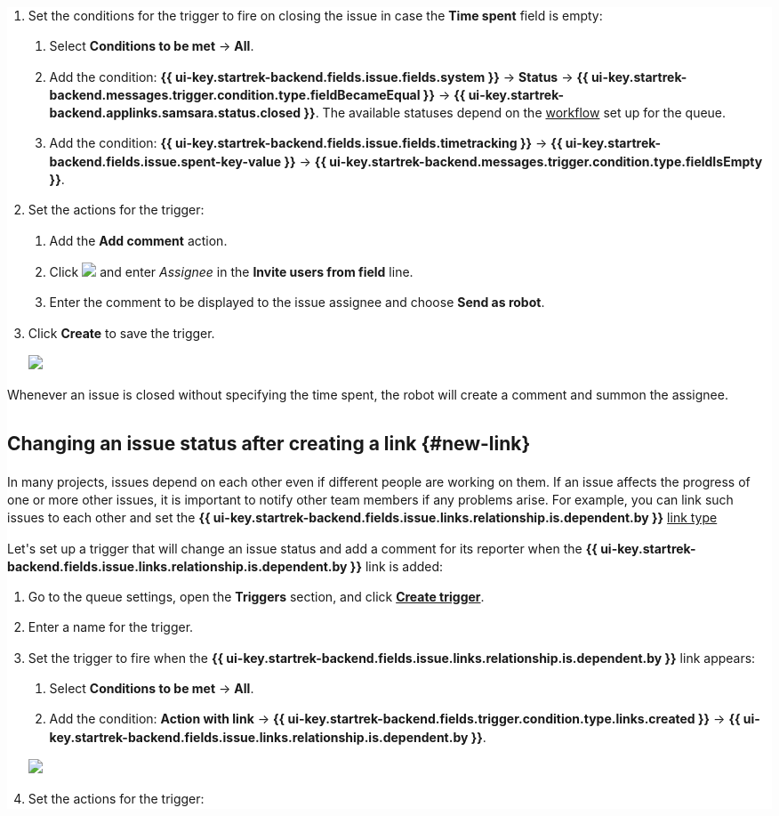 1. Set the conditions for the trigger to fire on closing the issue in case the **Time spent** field is empty:

   1. Select **Conditions to be met** → **All**.

   1. Add the condition: **{{ ui-key.startrek-backend.fields.issue.fields.system }}** → **Status** → **{{ ui-key.startrek-backend.messages.trigger.condition.type.fieldBecameEqual }}** → **{{ ui-key.startrek-backend.applinks.samsara.status.closed }}**. The available statuses depend on the [workflow](workflow.md) set up for the queue.

   1. Add the condition: **{{ ui-key.startrek-backend.fields.issue.fields.timetracking }}** → **{{ ui-key.startrek-backend.fields.issue.spent-key-value }}** → **{{ ui-key.startrek-backend.messages.trigger.condition.type.fieldIsEmpty }}**.

1. Set the actions for the trigger:

   1. Add the **Add comment** action.

   1. Click ![](../../_assets/tracker/summon.png) and enter *Assignee* in the **Invite users from field** line.

   1. Enter the comment to be displayed to the issue assignee and choose **Send as robot**.

1. Click **Create** to save the trigger.

   ![](../../_assets/tracker/trigger-example-summon.png)

Whenever an issue is closed without specifying the time spent, the robot will create a comment and summon the assignee.

## Changing an issue status after creating a link {#new-link}

In many projects, issues depend on each other even if different people are working on them. If an issue affects the progress of one or more other issues, it is important to notify other team members if any problems arise. For example, you can link such issues to each other and set the **{{ ui-key.startrek-backend.fields.issue.links.relationship.is.dependent.by }}** [link type](../user/links.md)

Let's set up a trigger that will change an issue status and add a comment for its reporter when the **{{ ui-key.startrek-backend.fields.issue.links.relationship.is.dependent.by }}** link is added:

1. Go to the queue settings, open the **Triggers** section, and click [**Create trigger**](../user/create-trigger.md).

1. Enter a name for the trigger.

1. Set the trigger to fire when the **{{ ui-key.startrek-backend.fields.issue.links.relationship.is.dependent.by }}** link appears:

   1. Select **Conditions to be met** → **All**.

   1. Add the condition: **Action with link** → **{{ ui-key.startrek-backend.fields.trigger.condition.type.links.created }}** → **{{ ui-key.startrek-backend.fields.issue.links.relationship.is.dependent.by }}**.

   ![](../../_assets/tracker/blocker-conditions.png)

1. Set the actions for the trigger:
